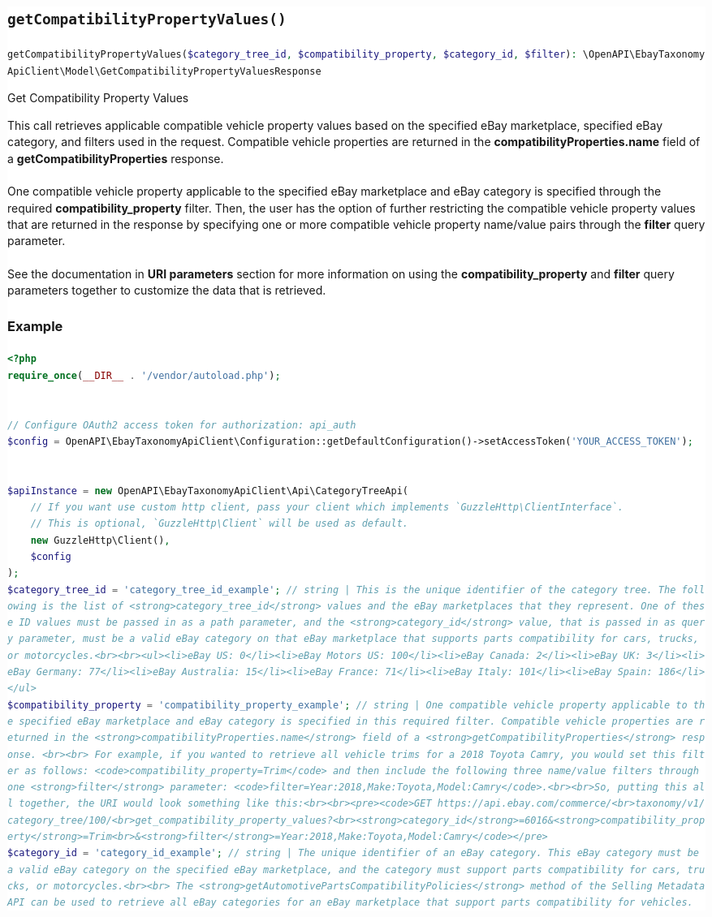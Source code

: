## `getCompatibilityPropertyValues()`

```php
getCompatibilityPropertyValues($category_tree_id, $compatibility_property, $category_id, $filter): \OpenAPI\EbayTaxonomyApiClient\Model\GetCompatibilityPropertyValuesResponse
```

Get Compatibility Property Values

This call retrieves applicable compatible vehicle property values based on the specified eBay marketplace, specified eBay category, and filters used in the request. Compatible vehicle properties are returned in the <strong>compatibilityProperties.name</strong> field of a <strong>getCompatibilityProperties</strong> response. <br><br> One compatible vehicle property applicable to the specified eBay marketplace and eBay category is specified through the required <strong>compatibility_property</strong> filter. Then, the user has the option of further restricting the compatible vehicle property values that are returned in the response by specifying one or more compatible vehicle property name/value pairs through the <strong>filter</strong> query parameter.<br><br>See the documentation in <strong>URI parameters</strong> section for more information on using the <strong>compatibility_property</strong> and <strong>filter</strong> query parameters together to customize the data that is retrieved.

### Example

```php
<?php
require_once(__DIR__ . '/vendor/autoload.php');


// Configure OAuth2 access token for authorization: api_auth
$config = OpenAPI\EbayTaxonomyApiClient\Configuration::getDefaultConfiguration()->setAccessToken('YOUR_ACCESS_TOKEN');


$apiInstance = new OpenAPI\EbayTaxonomyApiClient\Api\CategoryTreeApi(
    // If you want use custom http client, pass your client which implements `GuzzleHttp\ClientInterface`.
    // This is optional, `GuzzleHttp\Client` will be used as default.
    new GuzzleHttp\Client(),
    $config
);
$category_tree_id = 'category_tree_id_example'; // string | This is the unique identifier of the category tree. The following is the list of <strong>category_tree_id</strong> values and the eBay marketplaces that they represent. One of these ID values must be passed in as a path parameter, and the <strong>category_id</strong> value, that is passed in as query parameter, must be a valid eBay category on that eBay marketplace that supports parts compatibility for cars, trucks, or motorcycles.<br><br><ul><li>eBay US: 0</li><li>eBay Motors US: 100</li><li>eBay Canada: 2</li><li>eBay UK: 3</li><li>eBay Germany: 77</li><li>eBay Australia: 15</li><li>eBay France: 71</li><li>eBay Italy: 101</li><li>eBay Spain: 186</li></ul>
$compatibility_property = 'compatibility_property_example'; // string | One compatible vehicle property applicable to the specified eBay marketplace and eBay category is specified in this required filter. Compatible vehicle properties are returned in the <strong>compatibilityProperties.name</strong> field of a <strong>getCompatibilityProperties</strong> response. <br><br> For example, if you wanted to retrieve all vehicle trims for a 2018 Toyota Camry, you would set this filter as follows: <code>compatibility_property=Trim</code> and then include the following three name/value filters through one <strong>filter</strong> parameter: <code>filter=Year:2018,Make:Toyota,Model:Camry</code>.<br><br>So, putting this all together, the URI would look something like this:<br><br><pre><code>GET https://api.ebay.com/commerce/<br>taxonomy/v1/category_tree/100/<br>get_compatibility_property_values?<br><strong>category_id</strong>=6016&<strong>compatibility_property</strong>=Trim<br>&<strong>filter</strong>=Year:2018,Make:Toyota,Model:Camry</code></pre>
$category_id = 'category_id_example'; // string | The unique identifier of an eBay category. This eBay category must be a valid eBay category on the specified eBay marketplace, and the category must support parts compatibility for cars, trucks, or motorcycles.<br><br> The <strong>getAutomotivePartsCompatibilityPolicies</strong> method of the Selling Metadata API can be used to retrieve all eBay categories for an eBay marketplace that support parts compatibility for vehicles.
```
